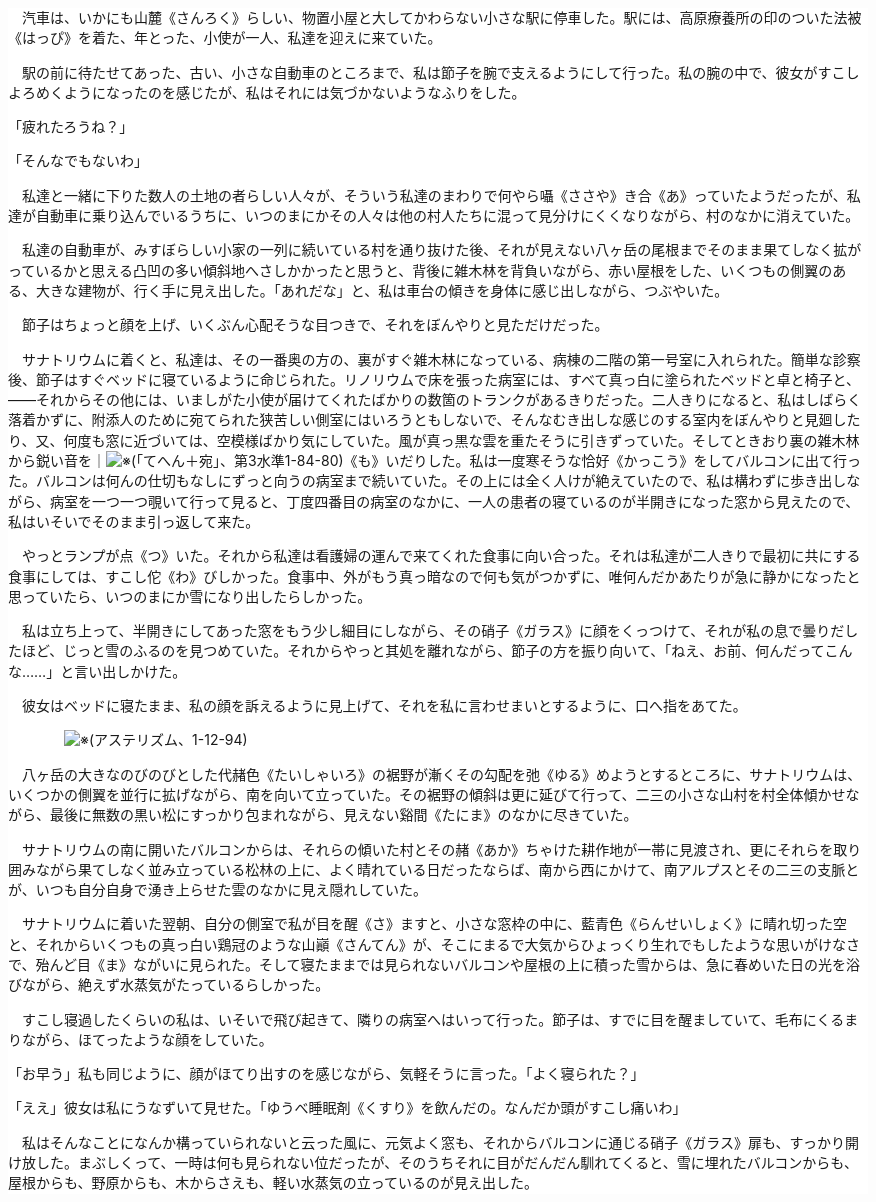 　汽車は、いかにも山麓《さんろく》らしい、物置小屋と大してかわらない小さな駅に停車した。駅には、高原療養所の印のついた法被《はっぴ》を着た、年とった、小使が一人、私達を迎えに来ていた。

　駅の前に待たせてあった、古い、小さな自動車のところまで、私は節子を腕で支えるようにして行った。私の腕の中で、彼女がすこしよろめくようになったのを感じたが、私はそれには気づかないようなふりをした。

「疲れたろうね？」

「そんなでもないわ」

　私達と一緒に下りた数人の土地の者らしい人々が、そういう私達のまわりで何やら囁《ささや》き合《あ》っていたようだったが、私達が自動車に乗り込んでいるうちに、いつのまにかその人々は他の村人たちに混って見分けにくくなりながら、村のなかに消えていた。

　私達の自動車が、みすぼらしい小家の一列に続いている村を通り抜けた後、それが見えない八ヶ岳の尾根までそのまま果てしなく拡がっているかと思える凸凹の多い傾斜地へさしかかったと思うと、背後に雑木林を背負いながら、赤い屋根をした、いくつもの側翼のある、大きな建物が、行く手に見え出した。「あれだな」と、私は車台の傾きを身体に感じ出しながら、つぶやいた。

　節子はちょっと顔を上げ、いくぶん心配そうな目つきで、それをぼんやりと見ただけだった。





　サナトリウムに着くと、私達は、その一番奥の方の、裏がすぐ雑木林になっている、病棟の二階の第一号室に入れられた。簡単な診察後、節子はすぐベッドに寝ているように命じられた。リノリウムで床を張った病室には、すべて真っ白に塗られたベッドと卓と椅子と、――それからその他には、いましがた小使が届けてくれたばかりの数箇のトランクがあるきりだった。二人きりになると、私はしばらく落着かずに、附添人のために宛てられた狭苦しい側室にはいろうともしないで、そんなむき出しな感じのする室内をぼんやりと見廻したり、又、何度も窓に近づいては、空模様ばかり気にしていた。風が真っ黒な雲を重たそうに引きずっていた。そしてときおり裏の雑木林から鋭い音を｜![※(「てへん＋宛」、第3水準1-84-80)](https://www.aozora.gr.jp/cards/001030/files/../../../gaiji/1-84/1-84-80.png)《も》いだりした。私は一度寒そうな恰好《かっこう》をしてバルコンに出て行った。バルコンは何んの仕切もなしにずっと向うの病室まで続いていた。その上には全く人けが絶えていたので、私は構わずに歩き出しながら、病室を一つ一つ覗いて行って見ると、丁度四番目の病室のなかに、一人の患者の寝ているのが半開きになった窓から見えたので、私はいそいでそのまま引っ返して来た。

　やっとランプが点《つ》いた。それから私達は看護婦の運んで来てくれた食事に向い合った。それは私達が二人きりで最初に共にする食事にしては、すこし佗《わ》びしかった。食事中、外がもう真っ暗なので何も気がつかずに、唯何んだかあたりが急に静かになったと思っていたら、いつのまにか雪になり出したらしかった。

　私は立ち上って、半開きにしてあった窓をもう少し細目にしながら、その硝子《ガラス》に顔をくっつけて、それが私の息で曇りだしたほど、じっと雪のふるのを見つめていた。それからやっと其処を離れながら、節子の方を振り向いて、「ねえ、お前、何んだってこんな……」と言い出しかけた。

　彼女はベッドに寝たまま、私の顔を訴えるように見上げて、それを私に言わせまいとするように、口へ指をあてた。



　　　　![※(アステリズム、1-12-94)](https://www.aozora.gr.jp/cards/001030/files/../../../gaiji/1-12/1-12-94.png)



　八ヶ岳の大きなのびのびとした代赭色《たいしゃいろ》の裾野が漸くその勾配を弛《ゆる》めようとするところに、サナトリウムは、いくつかの側翼を並行に拡げながら、南を向いて立っていた。その裾野の傾斜は更に延びて行って、二三の小さな山村を村全体傾かせながら、最後に無数の黒い松にすっかり包まれながら、見えない谿間《たにま》のなかに尽きていた。

　サナトリウムの南に開いたバルコンからは、それらの傾いた村とその赭《あか》ちゃけた耕作地が一帯に見渡され、更にそれらを取り囲みながら果てしなく並み立っている松林の上に、よく晴れている日だったならば、南から西にかけて、南アルプスとその二三の支脈とが、いつも自分自身で湧き上らせた雲のなかに見え隠れしていた。





　サナトリウムに着いた翌朝、自分の側室で私が目を醒《さ》ますと、小さな窓枠の中に、藍青色《らんせいしょく》に晴れ切った空と、それからいくつもの真っ白い鶏冠のような山巓《さんてん》が、そこにまるで大気からひょっくり生れでもしたような思いがけなさで、殆んど目《ま》ながいに見られた。そして寝たままでは見られないバルコンや屋根の上に積った雪からは、急に春めいた日の光を浴びながら、絶えず水蒸気がたっているらしかった。

　すこし寝過したくらいの私は、いそいで飛び起きて、隣りの病室へはいって行った。節子は、すでに目を醒ましていて、毛布にくるまりながら、ほてったような顔をしていた。

「お早う」私も同じように、顔がほてり出すのを感じながら、気軽そうに言った。「よく寝られた？」

「ええ」彼女は私にうなずいて見せた。「ゆうべ睡眠剤《くすり》を飲んだの。なんだか頭がすこし痛いわ」

　私はそんなことになんか構っていられないと云った風に、元気よく窓も、それからバルコンに通じる硝子《ガラス》扉も、すっかり開け放した。まぶしくって、一時は何も見られない位だったが、そのうちそれに目がだんだん馴れてくると、雪に埋れたバルコンからも、屋根からも、野原からも、木からさえも、軽い水蒸気の立っているのが見え出した。
